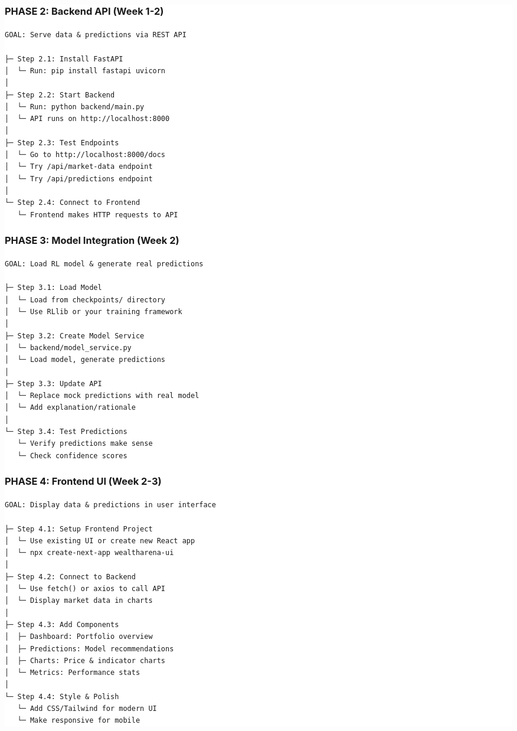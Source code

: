 ### **PHASE 2: Backend API (Week 1-2)**

```
GOAL: Serve data & predictions via REST API

├─ Step 2.1: Install FastAPI
│  └─ Run: pip install fastapi uvicorn
│
├─ Step 2.2: Start Backend
│  └─ Run: python backend/main.py
│  └─ API runs on http://localhost:8000
│
├─ Step 2.3: Test Endpoints
│  └─ Go to http://localhost:8000/docs
│  └─ Try /api/market-data endpoint
│  └─ Try /api/predictions endpoint
│
└─ Step 2.4: Connect to Frontend
   └─ Frontend makes HTTP requests to API
```

### **PHASE 3: Model Integration (Week 2)**

```
GOAL: Load RL model & generate real predictions

├─ Step 3.1: Load Model
│  └─ Load from checkpoints/ directory
│  └─ Use RLlib or your training framework
│
├─ Step 3.2: Create Model Service
│  └─ backend/model_service.py
│  └─ Load model, generate predictions
│
├─ Step 3.3: Update API
│  └─ Replace mock predictions with real model
│  └─ Add explanation/rationale
│
└─ Step 3.4: Test Predictions
   └─ Verify predictions make sense
   └─ Check confidence scores
```

### **PHASE 4: Frontend UI (Week 2-3)**

```
GOAL: Display data & predictions in user interface

├─ Step 4.1: Setup Frontend Project
│  └─ Use existing UI or create new React app
│  └─ npx create-next-app wealtharena-ui
│
├─ Step 4.2: Connect to Backend
│  └─ Use fetch() or axios to call API
│  └─ Display market data in charts
│
├─ Step 4.3: Add Components
│  ├─ Dashboard: Portfolio overview
│  ├─ Predictions: Model recommendations
│  ├─ Charts: Price & indicator charts
│  └─ Metrics: Performance stats
│
└─ Step 4.4: Style & Polish
   └─ Add CSS/Tailwind for modern UI
   └─ Make responsive for mobile
```
